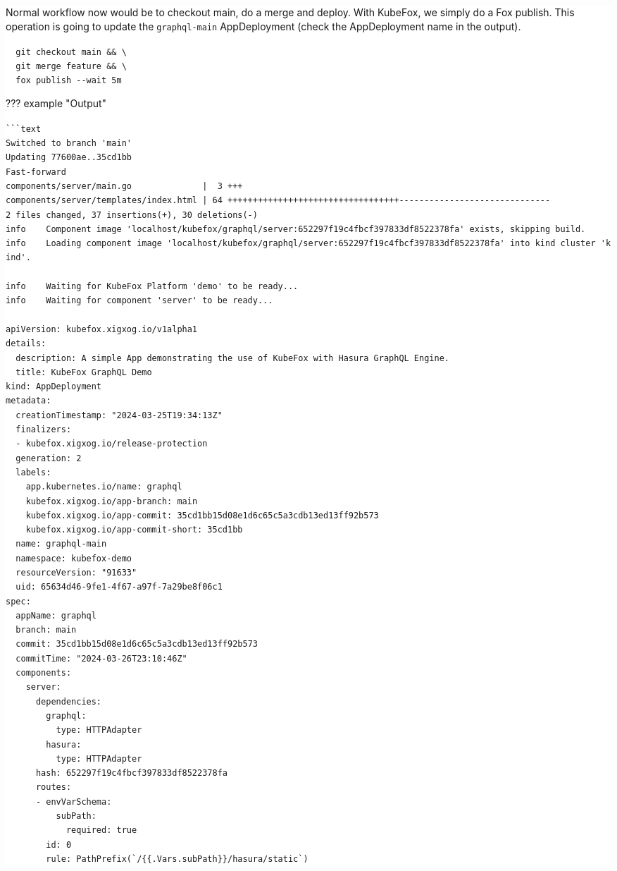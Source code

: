 Normal workflow now would be to checkout main, do a merge and deploy.  With
KubeFox, we simply do a Fox publish.  This operation is going to update the
`graphql-main` AppDeployment (check the AppDeployment name in the output).  

```{ .shell .copy }
  git checkout main && \
  git merge feature && \
  fox publish --wait 5m
```

??? example "Output"

    ```text
    Switched to branch 'main'
    Updating 77600ae..35cd1bb
    Fast-forward
    components/server/main.go              |  3 +++
    components/server/templates/index.html | 64 ++++++++++++++++++++++++++++++++++------------------------------
    2 files changed, 37 insertions(+), 30 deletions(-)
    info	Component image 'localhost/kubefox/graphql/server:652297f19c4fbcf397833df8522378fa' exists, skipping build.
    info	Loading component image 'localhost/kubefox/graphql/server:652297f19c4fbcf397833df8522378fa' into kind cluster 'kind'.

    info	Waiting for KubeFox Platform 'demo' to be ready...
    info	Waiting for component 'server' to be ready...

    apiVersion: kubefox.xigxog.io/v1alpha1
    details:
      description: A simple App demonstrating the use of KubeFox with Hasura GraphQL Engine.
      title: KubeFox GraphQL Demo
    kind: AppDeployment
    metadata:
      creationTimestamp: "2024-03-25T19:34:13Z"
      finalizers:
      - kubefox.xigxog.io/release-protection
      generation: 2
      labels:
        app.kubernetes.io/name: graphql
        kubefox.xigxog.io/app-branch: main
        kubefox.xigxog.io/app-commit: 35cd1bb15d08e1d6c65c5a3cdb13ed13ff92b573
        kubefox.xigxog.io/app-commit-short: 35cd1bb
      name: graphql-main
      namespace: kubefox-demo
      resourceVersion: "91633"
      uid: 65634d46-9fe1-4f67-a97f-7a29be8f06c1
    spec:
      appName: graphql
      branch: main
      commit: 35cd1bb15d08e1d6c65c5a3cdb13ed13ff92b573
      commitTime: "2024-03-26T23:10:46Z"
      components:
        server:
          dependencies:
            graphql:
              type: HTTPAdapter
            hasura:
              type: HTTPAdapter
          hash: 652297f19c4fbcf397833df8522378fa
          routes:
          - envVarSchema:
              subPath:
                required: true
            id: 0
            rule: PathPrefix(`/{{.Vars.subPath}}/hasura/static`)